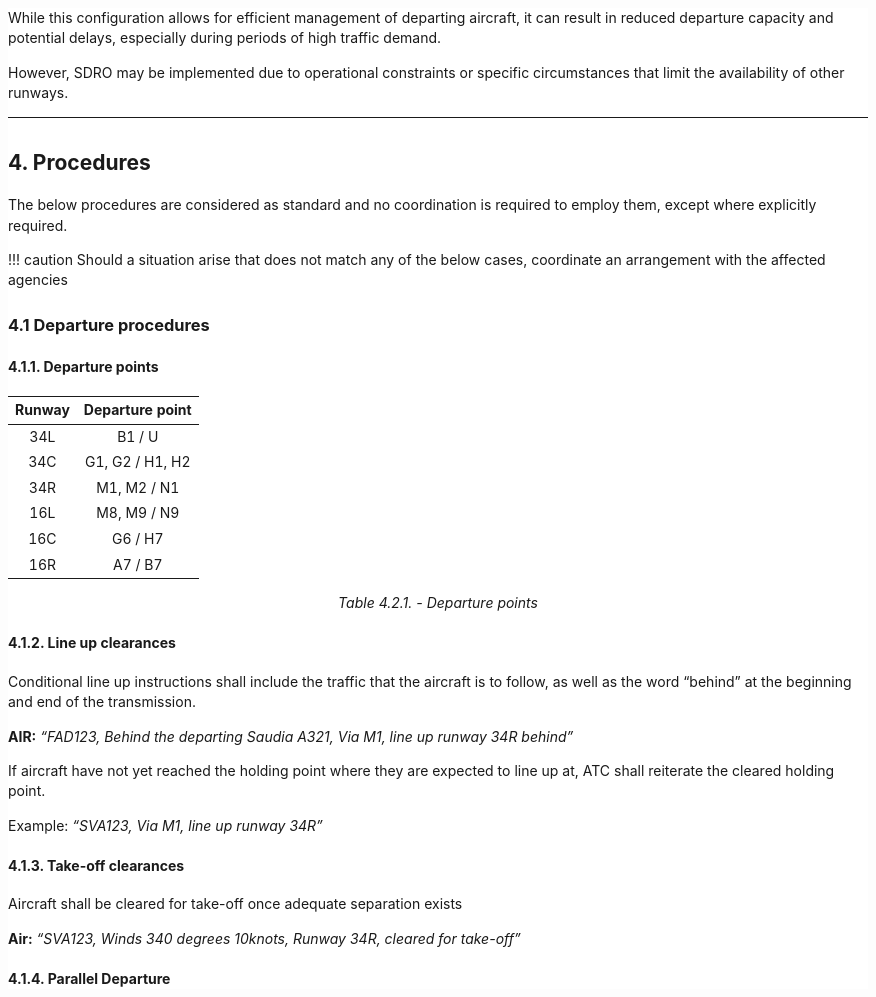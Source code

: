 While this configuration allows for efficient management of departing aircraft, it can result in reduced departure capacity and potential delays, especially during periods of high traffic demand. 

However, SDRO may be implemented due to operational constraints or specific circumstances that limit the availability of other runways.

---
##  4. Procedures
The below procedures are considered as standard and no coordination is required to employ them, except where explicitly required.

!!! caution 
    Should a situation arise that does not match any of the below cases, coordinate an arrangement with the affected agencies

 ### 4.1 Departure procedures
 ####    4.1.1. Departure points

 |       **Runway**       |     **Departure point**     |
|:------------------------:|:-----------------------:|
|        34L       |        B1 / U       |
|        34C       |        G1, G2 / H1, H2       |
|        34R       |        M1, M2 / N1       |
|        16L       |        M8, M9 / N9       |
|        16C       |        G6 / H7       |
|        16R       |        A7 / B7       |
<p style="text-align: center; font-style: italic;">
Table 4.2.1. - Departure points
</p>


#### 4.1.2. Line up clearances

Conditional line up instructions shall include the traffic that the aircraft is to follow, as well as the word “behind” at the beginning and end of the transmission.

**AIR:** *“FAD123, Behind the departing Saudia A321, Via M1, line up runway 34R behind”*

If aircraft have not yet reached the holding point where they are expected to line up at, ATC shall reiterate the cleared holding point.

Example: *“SVA123, Via M1, line up runway 34R”*

#### 4.1.3. Take-off clearances

Aircraft shall be cleared for take-off once adequate separation exists

**Air:** *“SVA123, Winds 340 degrees 10knots, Runway 34R, cleared for take-off”*

#### 4.1.4. Parallel Departure
